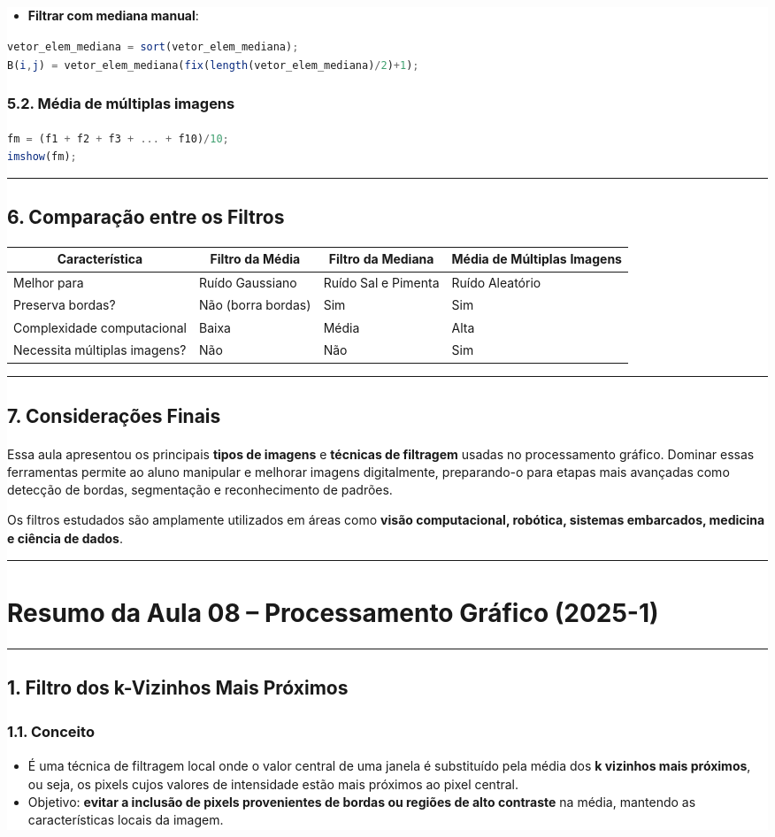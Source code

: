 - **Filtrar com mediana manual**:
```octave
vetor_elem_mediana = sort(vetor_elem_mediana);
B(i,j) = vetor_elem_mediana(fix(length(vetor_elem_mediana)/2)+1);
```

### 5.2. Média de múltiplas imagens
```octave
fm = (f1 + f2 + f3 + ... + f10)/10;
imshow(fm);
```

---

## 6. Comparação entre os Filtros

| Característica           | Filtro da Média     | Filtro da Mediana       | Média de Múltiplas Imagens |
|--------------------------|---------------------|--------------------------|----------------------------|
| Melhor para              | Ruído Gaussiano     | Ruído Sal e Pimenta      | Ruído Aleatório            |
| Preserva bordas?         | Não (borra bordas)  | Sim                      | Sim                        |
| Complexidade computacional | Baixa               | Média                    | Alta                       |
| Necessita múltiplas imagens? | Não              | Não                      | Sim                        |

---

## 7. Considerações Finais

Essa aula apresentou os principais **tipos de imagens** e **técnicas de filtragem** usadas no processamento gráfico. Dominar essas ferramentas permite ao aluno manipular e melhorar imagens digitalmente, preparando-o para etapas mais avançadas como detecção de bordas, segmentação e reconhecimento de padrões.

Os filtros estudados são amplamente utilizados em áreas como **visão computacional, robótica, sistemas embarcados, medicina e ciência de dados**.

---

# **Resumo da Aula 08 – Processamento Gráfico (2025-1)**  

---

## **1. Filtro dos k-Vizinhos Mais Próximos**

### **1.1. Conceito**
- É uma técnica de filtragem local onde o valor central de uma janela é substituído pela média dos **k vizinhos mais próximos**, ou seja, os pixels cujos valores de intensidade estão mais próximos ao pixel central.
- Objetivo: **evitar a inclusão de pixels provenientes de bordas ou regiões de alto contraste** na média, mantendo as características locais da imagem.
